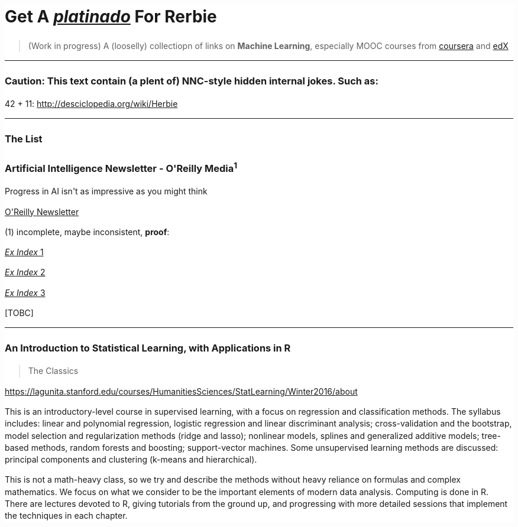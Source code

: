 # Get A [_platinado_](https://carros.mercadolivre.com.br/pecas/platinado-fusca-1300) For __Rerbie__ 

> (Work in progress) A (looselly) collectiopn of links on __Machine Learning__, especially MOOC courses from [coursera](https://www.coursera.org/) and [edX](https://courses.edx.org/)

-----

### Caution: This text contain (a plent of) NNC-style hidden internal jokes. Such as:

42 + 11: http://desciclopedia.org/wiki/Herbie

-----

### __The List__

### Artificial Intelligence Newsletter - O'Reilly Media<sup>1</sup>

Progress in AI isn't as impressive as you might think

[O'Reilly Newsletter](http://post.oreilly.com/form/oreilly/viewhtml/9z1zojberoq926g2gfo4rs8043rcsggvh85gqjjgs4g?imm_mid=0f9a96&cmp=em-data-na-na-newsltr_ai_20171211)

(1) incomplete, maybe inconsistent, __proof__:

[_Ex Index_ 1](https://www.youtube.com/watch?v=NoAzpa1x7jU)

[_Ex Index_ 2](https://www.youtube.com/watch?v=HtBuBJxDlU8)

[_Ex Index_ 3](https://www.youtube.com/watch?v=SjZudKgH_OY)

[TOBC]

-----

### An Introduction to Statistical Learning, with Applications in R

> The Classics

https://lagunita.stanford.edu/courses/HumanitiesSciences/StatLearning/Winter2016/about

This is an introductory-level course in supervised learning, with a focus on regression and classification methods. The syllabus includes: linear and polynomial regression, logistic regression and linear discriminant analysis; cross-validation and the bootstrap, model selection and regularization methods (ridge and lasso); nonlinear models, splines and generalized additive models; tree-based methods, random forests and boosting; support-vector machines. Some unsupervised learning methods are discussed: principal components and clustering (k-means and hierarchical).

This is not a math-heavy class, so we try and describe the methods without heavy reliance on formulas and complex mathematics. We focus on what we consider to be the important elements of modern data analysis. Computing is done in R. There are lectures devoted to R, giving tutorials from the ground up, and progressing with more detailed sessions that implement the techniques in each chapter.
